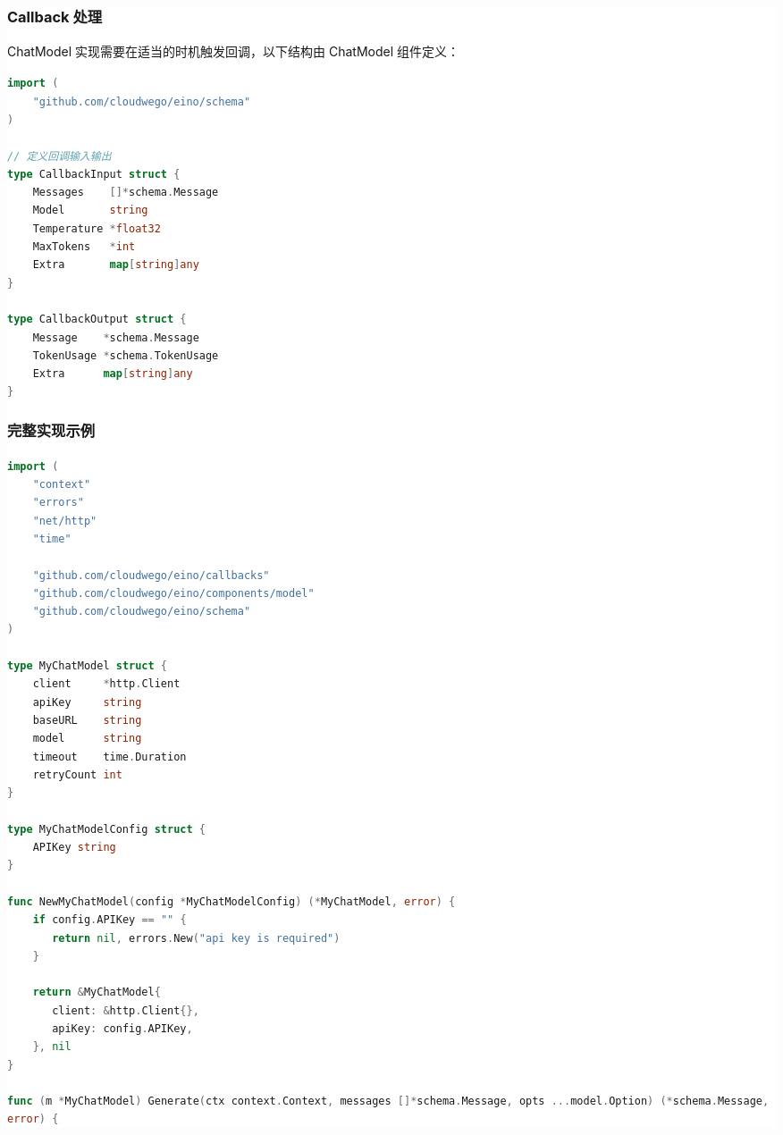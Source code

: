 ### Callback 处理

ChatModel 实现需要在适当的时机触发回调，以下结构由 ChatModel 组件定义：

```go
import (
    "github.com/cloudwego/eino/schema"
)

// 定义回调输入输出
type CallbackInput struct {
    Messages    []*schema.Message
    Model       string
    Temperature *float32
    MaxTokens   *int
    Extra       map[string]any
}

type CallbackOutput struct {
    Message    *schema.Message
    TokenUsage *schema.TokenUsage
    Extra      map[string]any
}
```

### 完整实现示例

```go
import (
    "context"
    "errors"
    "net/http"
    "time"

    "github.com/cloudwego/eino/callbacks"
    "github.com/cloudwego/eino/components/model"
    "github.com/cloudwego/eino/schema"
)

type MyChatModel struct {
    client     *http.Client
    apiKey     string
    baseURL    string
    model      string
    timeout    time.Duration
    retryCount int
}

type MyChatModelConfig struct {
    APIKey string
}

func NewMyChatModel(config *MyChatModelConfig) (*MyChatModel, error) {
    if config.APIKey == "" {
       return nil, errors.New("api key is required")
    }

    return &MyChatModel{
       client: &http.Client{},
       apiKey: config.APIKey,
    }, nil
}

func (m *MyChatModel) Generate(ctx context.Context, messages []*schema.Message, opts ...model.Option) (*schema.Message, error) {
```